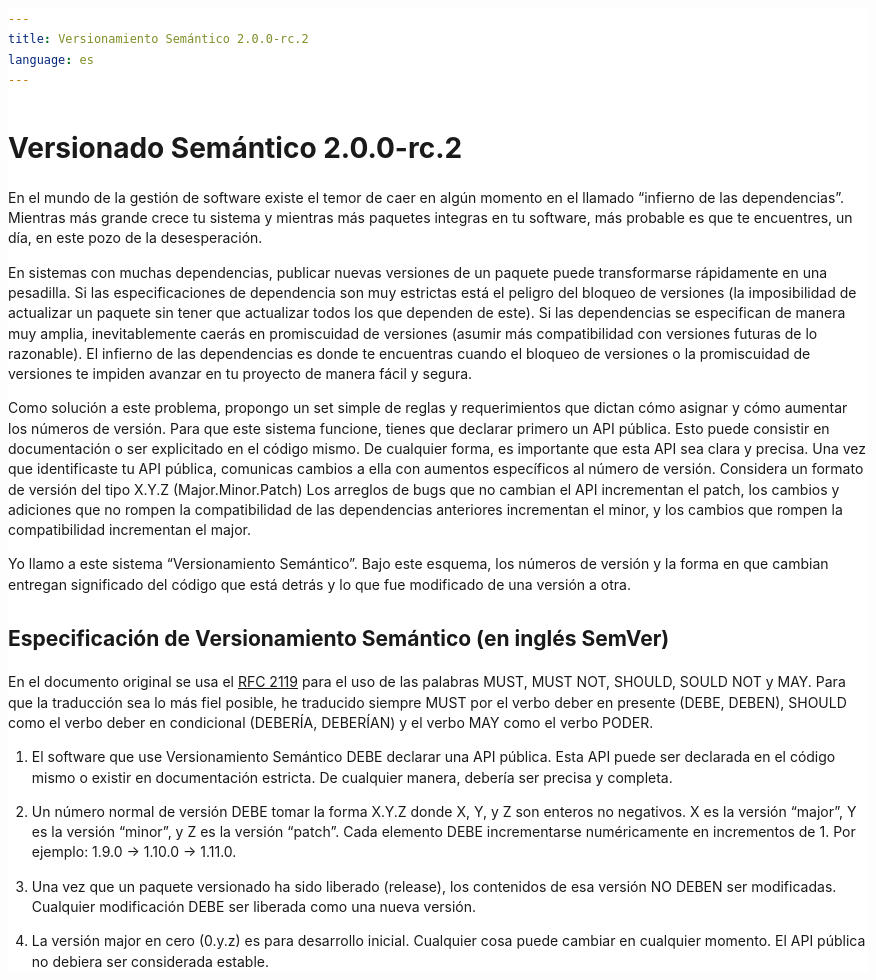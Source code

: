 ```yaml
---
title: Versionamiento Semántico 2.0.0-rc.2
language: es
---
```


Versionado Semántico 2.0.0-rc.2 
===============================


En el mundo de la gestión de software existe el temor de caer en algún momento en el llamado “infierno de las dependencias”. Mientras más grande crece tu sistema y mientras más paquetes integras en tu software, más probable es que te encuentres, un día, en este pozo de la desesperación.

En sistemas con muchas dependencias, publicar nuevas versiones de un paquete puede transformarse rápidamente en una pesadilla. Si las especificaciones de dependencia son muy estrictas está el peligro del bloqueo de versiones (la imposibilidad de actualizar un paquete sin tener que actualizar todos los que dependen de este). Si las dependencias se especifican de manera muy amplia, inevitablemente caerás en promiscuidad de versiones (asumir más compatibilidad con versiones futuras de lo razonable). El infierno de las dependencias es donde te encuentras cuando el bloqueo de versiones o la promiscuidad de versiones te impiden avanzar en tu proyecto de manera fácil y segura.

Como solución a este problema, propongo un set simple de reglas y requerimientos que dictan cómo asignar y cómo aumentar los números de versión. Para que este sistema funcione, tienes que declarar primero un API pública. Esto puede consistir en documentación o ser explicitado en el código mismo. De cualquier forma, es importante que esta API sea clara y precisa. Una vez que identificaste tu API pública, comunicas cambios a ella con aumentos específicos al número de versión. Considera un formato de versión del tipo X.Y.Z (Major.Minor.Patch) Los arreglos de bugs que no cambian el API incrementan el patch, los cambios y adiciones que no rompen la compatibilidad de las dependencias anteriores incrementan el minor, y los cambios que rompen la compatibilidad incrementan el major.

Yo llamo a este sistema “Versionamiento Semántico”. Bajo este esquema, los números de versión y la forma en que cambian entregan significado del código que está detrás y lo que fue modificado de una versión a otra.


Especificación de Versionamiento Semántico (en inglés SemVer)
------------------------------------------------------------

En el documento original se usa el [RFC 2119](http://tools.ietf.org/html/rfc2119) para el uso de las palabras MUST, MUST NOT, SHOULD, SOULD NOT y MAY. Para que la traducción sea lo más fiel posible, he traducido siempre MUST por el verbo deber en presente (DEBE, DEBEN), SHOULD como el verbo deber en condicional (DEBERÍA, DEBERÍAN) y el verbo MAY como el verbo PODER.

1. El software que use Versionamiento Semántico DEBE declarar una API pública. Esta API puede ser declarada en el código mismo o existir en documentación estricta. De cualquier manera, debería ser precisa y completa.

2. Un número normal de versión DEBE tomar la forma X.Y.Z donde X, Y, y Z son enteros no negativos. X es la versión “major”, Y es la versión “minor”, y Z es la versión “patch”. Cada elemento DEBE incrementarse numéricamente en incrementos de 1. Por ejemplo: 1.9.0 -> 1.10.0 -> 1.11.0.

3. Una vez que un paquete versionado ha sido liberado (release), los contenidos de esa versión NO DEBEN ser modificadas. Cualquier modificación DEBE ser liberada como una nueva versión.

4. La versión major en cero (0.y.z) es para desarrollo inicial. Cualquier cosa puede cambiar en cualquier momento. El API pública no debiera ser considerada estable.
